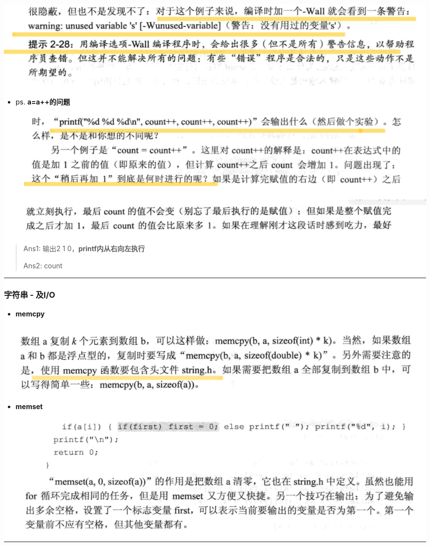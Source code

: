 ![9267BF0468F891864816B2DA4DCA16B3](Algorithm-Rehabilitation-Program.assets/9267BF0468F891864816B2DA4DCA16B3.png)

- ps. **a=a++的问题**

![74CF9BB2061C4AC58B610F047187CE36](Algorithm-Rehabilitation-Program.assets/74CF9BB2061C4AC58B610F047187CE36.png)

![C830AE70FD01EF5EEBDA675E74F36949](Algorithm-Rehabilitation-Program.assets/C830AE70FD01EF5EEBDA675E74F36949.png)

> Ans1: 输出2 1 0，**printf内从右向左执行**
>
> Ans2: count

---

### 字符串 - 及I/O

- **memcpy**

![6140552A6D103694A39C4D4CE025B318](Algorithm-Rehabilitation-Program.assets/6140552A6D103694A39C4D4CE025B318.png)

- **memset**

![0E01439AE4B1E976E51A16F8C5F6773B](Algorithm-Rehabilitation-Program.assets/0E01439AE4B1E976E51A16F8C5F6773B.png)

---